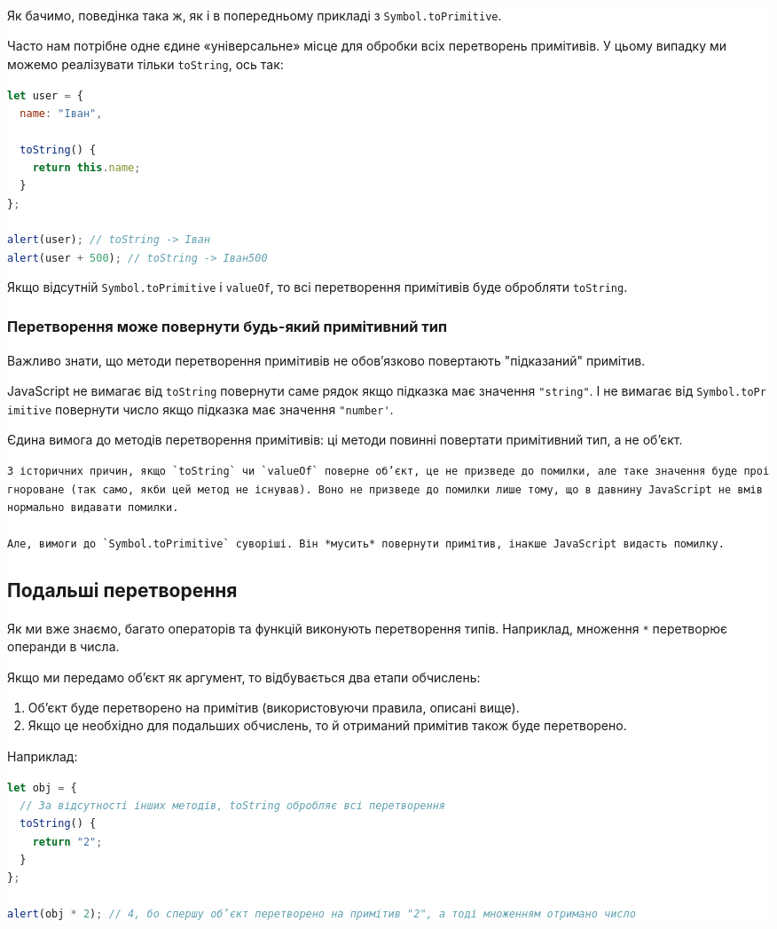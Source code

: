 Як бачимо, поведінка така ж, як і в попередньому прикладі з `Symbol.toPrimitive`.

Часто нам потрібне одне єдине «універсальне» місце для обробки всіх перетворень примітивів. У цьому випадку ми можемо реалізувати тільки `toString`, ось так:

```js run
let user = {
  name: "Іван",

  toString() {
    return this.name;
  }
};

alert(user); // toString -> Іван
alert(user + 500); // toString -> Іван500
```

Якщо відсутній `Symbol.toPrimitive` і `valueOf`, то всі перетворення примітивів буде обробляти `toString`.

### Перетворення може повернути будь-який примітивний тип

Важливо знати, що методи перетворення примітивів не обов’язково повертають "підказаний" примітив.

JavaScript не вимагає від `toString` повернути саме рядок якщо підказка має значення `"string"`. І не вимагає від `Symbol.toPrimitive` повернути число якщо підказка має значення `"number'`.

Єдина вимога до методів перетворення примітивів: ці методи повинні повертати примітивний тип, а не об’єкт.

```smart header="Історичні нотатки"
З історичних причин, якщо `toString` чи `valueOf` поверне об’єкт, це не призведе до помилки, але таке значення буде проігнороване (так само, якби цей метод не існував). Воно не призведе до помилки лише тому, що в давнину JavaScript не вмів нормально видавати помилки.

Але, вимоги до `Symbol.toPrimitive` суворіші. Він *мусить* повернути примітив, інакше JavaScript видасть помилку.
```

## Подальші перетворення

Як ми вже знаємо, багато операторів та функцій виконують перетворення типів. Наприклад, множення `*` перетворює операнди в числа.

Якщо ми передамо об’єкт як аргумент, то відбувається два етапи обчислень:
1. Об’єкт буде перетворено на примітив (використовуючи правила, описані вище).
2. Якщо це необхідно для подальших обчислень, то й отриманий примітив також буде перетворено.

Наприклад:

```js run
let obj = {
  // За відсутності інших методів, toString обробляє всі перетворення
  toString() {
    return "2";
  }
};

alert(obj * 2); // 4, бо спершу об’єкт перетворено на примітив "2", а тоді множенням отримано число
```
